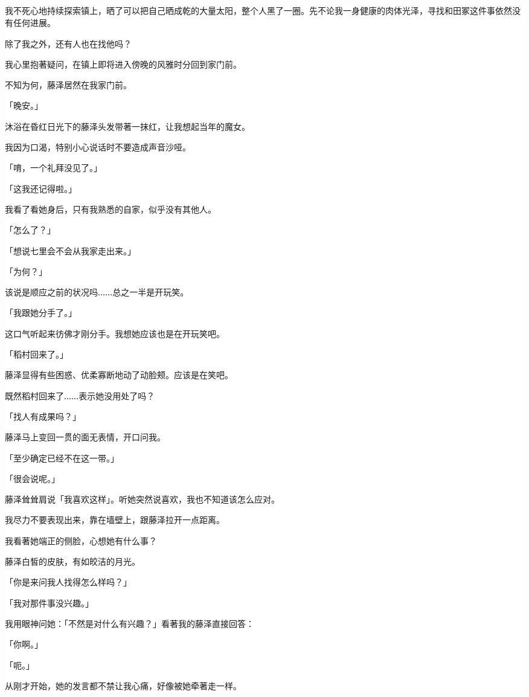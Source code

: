 我不死心地持续探索镇上，晒了可以把自己晒成乾的大量太阳，整个人黑了一圈。先不论我一身健康的肉体光泽，寻找和田冢这件事依然没有任何进展。

除了我之外，还有人也在找他吗？

我心里抱著疑问，在镇上即将进入傍晚的风雅时分回到家门前。

不知为何，藤泽居然在我家门前。

「晚安。」

沐浴在昏红日光下的藤泽头发带著一抹红，让我想起当年的魔女。

我因为口渴，特别小心说话时不要造成声音沙哑。

「唷，一个礼拜没见了。」

「这我还记得啦。」

我看了看她身后，只有我熟悉的自家，似乎没有其他人。

「怎么了？」

「想说七里会不会从我家走出来。」

「为何？」

该说是顺应之前的状况吗……总之一半是开玩笑。

「我跟她分手了。」

这口气听起来彷佛才刚分手。我想她应该也是在开玩笑吧。

「稻村回来了。」

藤泽显得有些困惑、优柔寡断地动了动脸颊。应该是在笑吧。

既然稻村回来了……表示她没用处了吗？

「找人有成果吗？」

藤泽马上变回一贯的面无表情，开口问我。

「至少确定已经不在这一带。」

「很会说呢。」

藤泽耸耸肩说「我喜欢这样」。听她突然说喜欢，我也不知道该怎么应对。

我尽力不要表现出来，靠在墙壁上，跟藤泽拉开一点距离。

我看著她端正的侧脸，心想她有什么事？

藤泽白皙的皮肤，有如皎洁的月光。

「你是来问我人找得怎么样吗？」

「我对那件事没兴趣。」

我用眼神问她：「不然是对什么有兴趣？」看著我的藤泽直接回答：

「你啊。」

「呃。」

从刚才开始，她的发言都不禁让我心痛，好像被她牵著走一样。

